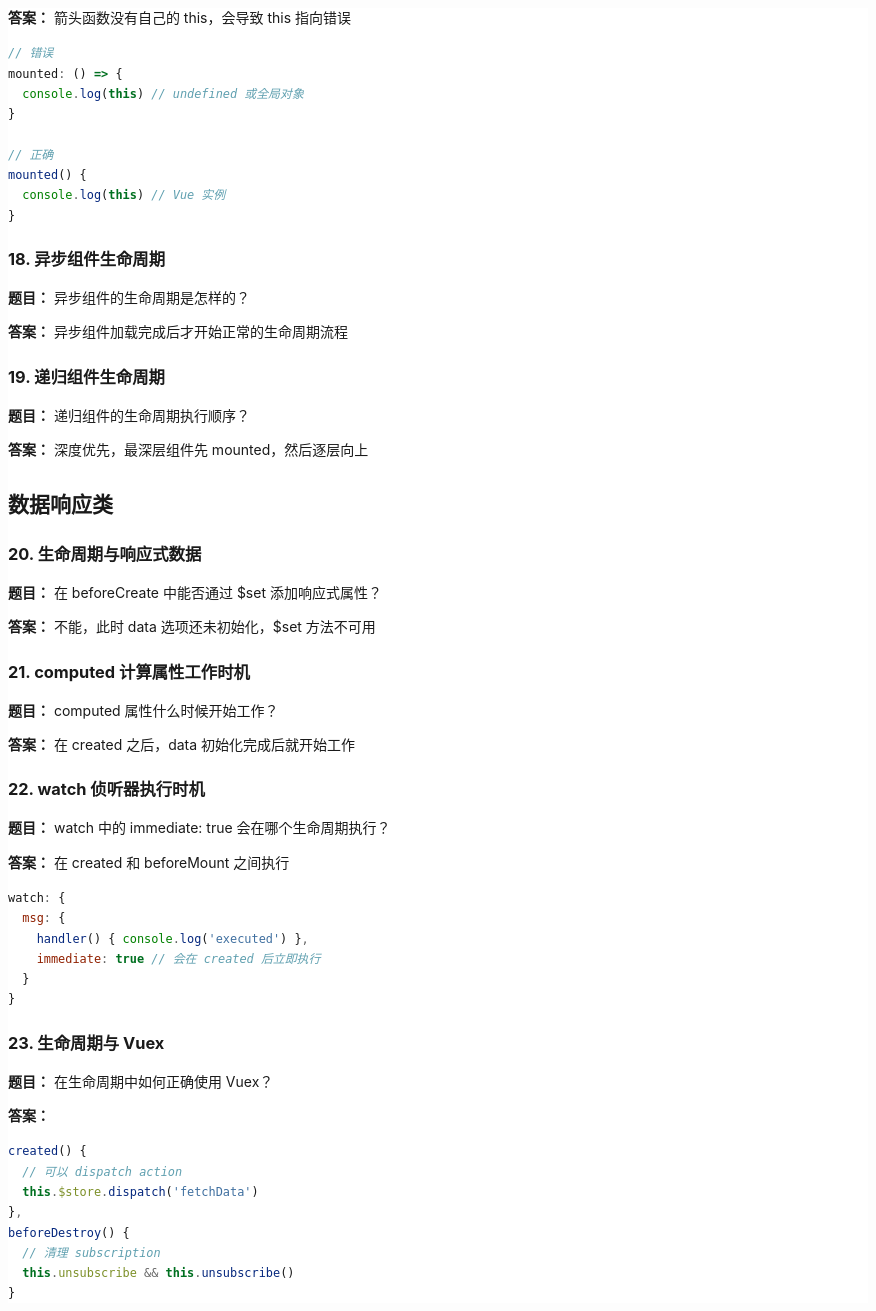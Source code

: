 **答案：** 箭头函数没有自己的 this，会导致 this 指向错误
```javascript
// 错误
mounted: () => {
  console.log(this) // undefined 或全局对象
}

// 正确
mounted() {
  console.log(this) // Vue 实例
}
```

### 18. 异步组件生命周期
**题目：** 异步组件的生命周期是怎样的？

**答案：** 异步组件加载完成后才开始正常的生命周期流程

### 19. 递归组件生命周期
**题目：** 递归组件的生命周期执行顺序？

**答案：** 深度优先，最深层组件先 mounted，然后逐层向上

## 数据响应类

### 20. 生命周期与响应式数据
**题目：** 在 beforeCreate 中能否通过 $set 添加响应式属性？

**答案：** 不能，此时 data 选项还未初始化，$set 方法不可用

### 21. computed 计算属性工作时机
**题目：** computed 属性什么时候开始工作？

**答案：** 在 created 之后，data 初始化完成后就开始工作

### 22. watch 侦听器执行时机
**题目：** watch 中的 immediate: true 会在哪个生命周期执行？

**答案：** 在 created 和 beforeMount 之间执行
```javascript
watch: {
  msg: {
    handler() { console.log('executed') },
    immediate: true // 会在 created 后立即执行
  }
}
```

### 23. 生命周期与 Vuex
**题目：** 在生命周期中如何正确使用 Vuex？

**答案：**
```javascript
created() {
  // 可以 dispatch action
  this.$store.dispatch('fetchData')
},
beforeDestroy() {
  // 清理 subscription
  this.unsubscribe && this.unsubscribe()
}
```
